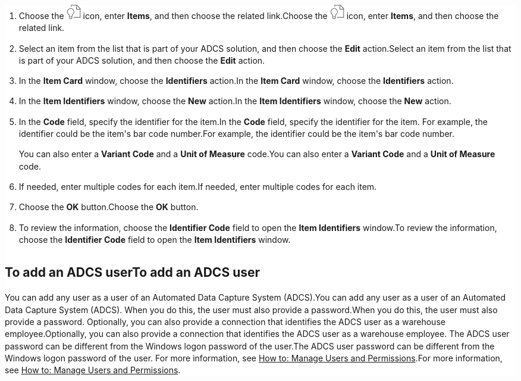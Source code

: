 1.  <span data-ttu-id="c06f4-126">Choose the ![Search for Page or Report](media/ui-search/search_small.png "Search for Page or Report icon") icon, enter **Items**, and then choose the related link.</span><span class="sxs-lookup"><span data-stu-id="c06f4-126">Choose the ![Search for Page or Report](media/ui-search/search_small.png "Search for Page or Report icon") icon, enter **Items**, and then choose the related link.</span></span>  
2.  <span data-ttu-id="c06f4-127">Select an item from the list that is part of your ADCS solution, and then choose the **Edit** action.</span><span class="sxs-lookup"><span data-stu-id="c06f4-127">Select an item from the list that is part of your ADCS solution, and then choose the **Edit** action.</span></span>
3. <span data-ttu-id="c06f4-128">In the **Item Card** window, choose the **Identifiers** action.</span><span class="sxs-lookup"><span data-stu-id="c06f4-128">In the **Item Card** window, choose the **Identifiers** action.</span></span>
4. <span data-ttu-id="c06f4-129">In the **Item Identifiers** window, choose the **New** action.</span><span class="sxs-lookup"><span data-stu-id="c06f4-129">In the **Item Identifiers** window, choose the **New** action.</span></span>
5. <span data-ttu-id="c06f4-130">In the **Code** field, specify the identifier for the item.</span><span class="sxs-lookup"><span data-stu-id="c06f4-130">In the **Code** field, specify the identifier for the item.</span></span> <span data-ttu-id="c06f4-131">For example, the identifier could be the item's bar code number.</span><span class="sxs-lookup"><span data-stu-id="c06f4-131">For example, the identifier could be the item's bar code number.</span></span>  

    <span data-ttu-id="c06f4-132">You can also enter a **Variant Code** and a **Unit of Measure** code.</span><span class="sxs-lookup"><span data-stu-id="c06f4-132">You can also enter a **Variant Code** and a **Unit of Measure** code.</span></span>  

6. <span data-ttu-id="c06f4-133">If needed, enter multiple codes for each item.</span><span class="sxs-lookup"><span data-stu-id="c06f4-133">If needed, enter multiple codes for each item.</span></span>
7. <span data-ttu-id="c06f4-134">Choose the **OK** button.</span><span class="sxs-lookup"><span data-stu-id="c06f4-134">Choose the **OK** button.</span></span>  
8.  <span data-ttu-id="c06f4-135">To review the information, choose the **Identifier Code** field to open the **Item Identifiers** window.</span><span class="sxs-lookup"><span data-stu-id="c06f4-135">To review the information, choose the **Identifier Code** field to open the **Item Identifiers** window.</span></span>

## <a name="to-add-an-adcs-user"></a><span data-ttu-id="c06f4-136">To add an ADCS user</span><span class="sxs-lookup"><span data-stu-id="c06f4-136">To add an ADCS user</span></span>  
<span data-ttu-id="c06f4-137">You can add any user as a user of an Automated Data Capture System (ADCS).</span><span class="sxs-lookup"><span data-stu-id="c06f4-137">You can add any user as a user of an Automated Data Capture System (ADCS).</span></span> <span data-ttu-id="c06f4-138">When you do this, the user must also provide a password.</span><span class="sxs-lookup"><span data-stu-id="c06f4-138">When you do this, the user must also provide a password.</span></span> <span data-ttu-id="c06f4-139">Optionally, you can also provide a connection that identifies the ADCS user as a warehouse employee.</span><span class="sxs-lookup"><span data-stu-id="c06f4-139">Optionally, you can also provide a connection that identifies the ADCS user as a warehouse employee.</span></span> <span data-ttu-id="c06f4-140">The ADCS user password can be different from the Windows logon password of the user.</span><span class="sxs-lookup"><span data-stu-id="c06f4-140">The ADCS user password can be different from the Windows logon password of the user.</span></span> <span data-ttu-id="c06f4-141">For more information, see [How to: Manage Users and Permissions](ui-how-users-permissions.md).</span><span class="sxs-lookup"><span data-stu-id="c06f4-141">For more information, see [How to: Manage Users and Permissions](ui-how-users-permissions.md).</span></span>
